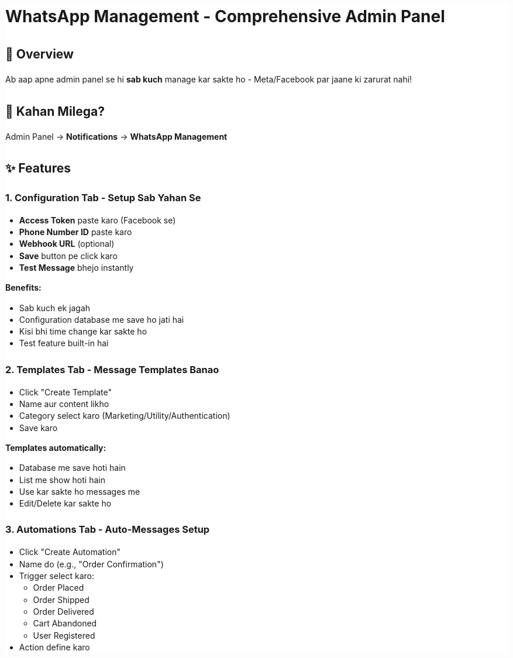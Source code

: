 # WhatsApp Management - Comprehensive Admin Panel

## 🎯 Overview

Ab aap apne admin panel se hi **sab kuch** manage kar sakte ho - Meta/Facebook par jaane ki zarurat nahi!

## 📍 Kahan Milega?

Admin Panel → **Notifications** → **WhatsApp Management**

## ✨ Features

### 1. **Configuration Tab** - Setup Sab Yahan Se
- **Access Token** paste karo (Facebook se)
- **Phone Number ID** paste karo
- **Webhook URL** (optional)
- **Save** button pe click karo
- **Test Message** bhejo instantly

**Benefits:**
- Sab kuch ek jagah
- Configuration database me save ho jati hai
- Kisi bhi time change kar sakte ho
- Test feature built-in hai

### 2. **Templates Tab** - Message Templates Banao
- Click "Create Template"
- Name aur content likho
- Category select karo (Marketing/Utility/Authentication)
- Save karo

**Templates automatically:**
- Database me save hoti hain
- List me show hoti hain
- Use kar sakte ho messages me
- Edit/Delete kar sakte ho

### 3. **Automations Tab** - Auto-Messages Setup
- Click "Create Automation"
- Name do (e.g., "Order Confirmation")
- Trigger select karo:
  - Order Placed
  - Order Shipped
  - Order Delivered
  - Cart Abandoned
  - User Registered
- Action define karo
